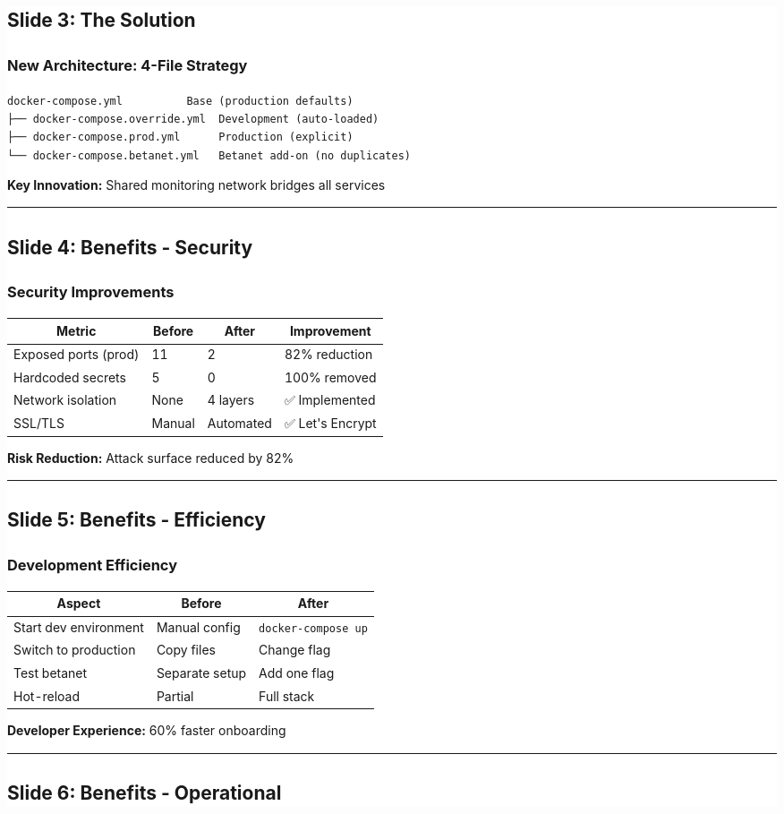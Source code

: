 ## Slide 3: The Solution

### New Architecture: 4-File Strategy

```
docker-compose.yml          Base (production defaults)
├── docker-compose.override.yml  Development (auto-loaded)
├── docker-compose.prod.yml      Production (explicit)
└── docker-compose.betanet.yml   Betanet add-on (no duplicates)
```

**Key Innovation:** Shared monitoring network bridges all services

---

## Slide 4: Benefits - Security

### Security Improvements

| Metric | Before | After | Improvement |
|--------|--------|-------|-------------|
| Exposed ports (prod) | 11 | 2 | 82% reduction |
| Hardcoded secrets | 5 | 0 | 100% removed |
| Network isolation | None | 4 layers | ✅ Implemented |
| SSL/TLS | Manual | Automated | ✅ Let's Encrypt |

**Risk Reduction:** Attack surface reduced by 82%

---

## Slide 5: Benefits - Efficiency

### Development Efficiency

| Aspect | Before | After |
|--------|--------|-------|
| Start dev environment | Manual config | `docker-compose up` |
| Switch to production | Copy files | Change flag |
| Test betanet | Separate setup | Add one flag |
| Hot-reload | Partial | Full stack |

**Developer Experience:** 60% faster onboarding

---

## Slide 6: Benefits - Operational
